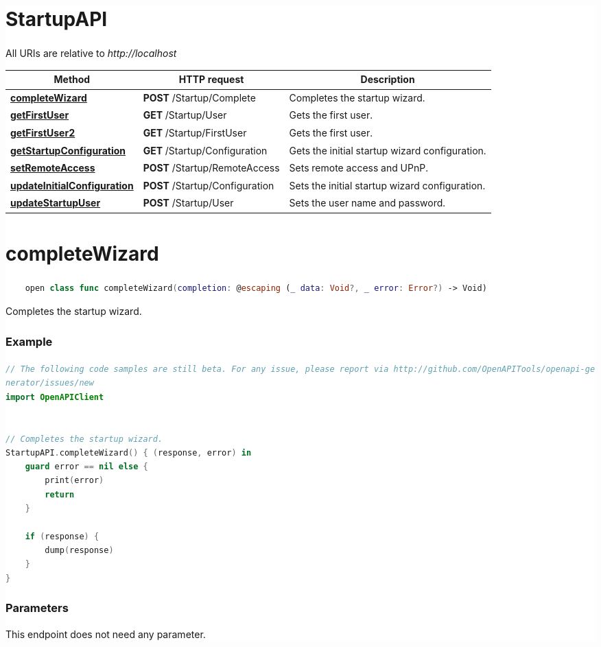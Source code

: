 # StartupAPI

All URIs are relative to *http://localhost*

Method | HTTP request | Description
------------- | ------------- | -------------
[**completeWizard**](StartupAPI.md#completewizard) | **POST** /Startup/Complete | Completes the startup wizard.
[**getFirstUser**](StartupAPI.md#getfirstuser) | **GET** /Startup/User | Gets the first user.
[**getFirstUser2**](StartupAPI.md#getfirstuser2) | **GET** /Startup/FirstUser | Gets the first user.
[**getStartupConfiguration**](StartupAPI.md#getstartupconfiguration) | **GET** /Startup/Configuration | Gets the initial startup wizard configuration.
[**setRemoteAccess**](StartupAPI.md#setremoteaccess) | **POST** /Startup/RemoteAccess | Sets remote access and UPnP.
[**updateInitialConfiguration**](StartupAPI.md#updateinitialconfiguration) | **POST** /Startup/Configuration | Sets the initial startup wizard configuration.
[**updateStartupUser**](StartupAPI.md#updatestartupuser) | **POST** /Startup/User | Sets the user name and password.


# **completeWizard**
```swift
    open class func completeWizard(completion: @escaping (_ data: Void?, _ error: Error?) -> Void)
```

Completes the startup wizard.

### Example 
```swift
// The following code samples are still beta. For any issue, please report via http://github.com/OpenAPITools/openapi-generator/issues/new
import OpenAPIClient


// Completes the startup wizard.
StartupAPI.completeWizard() { (response, error) in
    guard error == nil else {
        print(error)
        return
    }

    if (response) {
        dump(response)
    }
}
```

### Parameters
This endpoint does not need any parameter.
